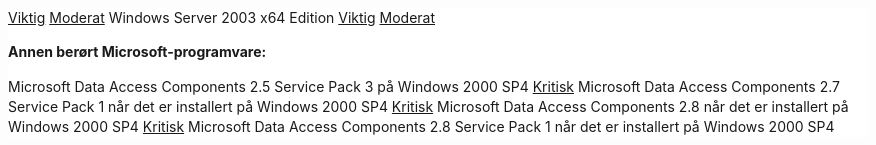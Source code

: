 <td><a href="http://www.microsoft.com/downloads/details.aspx?familyid=dc33a2fc-2d01-4577-b133-017493d1f278">Viktig</a></td>
<td></td>
<td><a href="http://www.microsoft.com/downloads/details.aspx?familyid=d638c8e8-5fbe-4a32-945c-440a4b684b0f">Moderat</a></td>
<td></td>
<td></td>
</tr>
<tr class="odd">
<td>Windows Server 2003 x64 Edition</td>
<td></td>
<td><a href="http://www.microsoft.com/downloads/details.aspx?familyid=c3e55066-b34e-485d-ac04-179f8e3a407a">Viktig</a></td>
<td></td>
<td><a href="http://www.microsoft.com/downloads/details.aspx?familyid=65bf2245-6c89-43db-8d28-12988791c395">Moderat</a></td>
<td></td>
<td></td>
</tr>
<tr class="even">
<td><p><strong>Annen berørt Microsoft-programvare:</strong></p></td>
<td></td>
<td></td>
<td></td>
<td></td>
<td></td>
<td></td>
</tr>
<tr class="odd">
<td>Microsoft Data Access Components 2.5 Service Pack 3 på Windows 2000 SP4</td>
<td></td>
<td></td>
<td></td>
<td></td>
<td><a href="http://www.microsoft.com/downloads/details.aspx?familyid=ef163e3e-dd3b-4429-98a4-720da2c96464">Kritisk</a></td>
<td></td>
</tr>
<tr class="even">
<td>Microsoft Data Access Components 2.7 Service Pack 1 når det er installert på Windows 2000 SP4</td>
<td></td>
<td></td>
<td></td>
<td></td>
<td><a href="http://www.microsoft.com/downloads/details.aspx?familyid=591b0967-c8ab-4b85-a9af-c01e8d8e3adc">Kritisk</a></td>
<td></td>
</tr>
<tr class="odd">
<td>Microsoft Data Access Components 2.8 når det er installert på Windows 2000 SP4</td>
<td></td>
<td></td>
<td></td>
<td></td>
<td><a href="http://www.microsoft.com/downloads/details.aspx?familyid=bc864245-175a-4b55-ab4a-fb5d0e03dcfc">Kritisk</a></td>
<td></td>
</tr>
<tr class="even">
<td>Microsoft Data Access Components 2.8 Service Pack 1 når det er installert på Windows 2000 SP4</td>
<td></td>
<td></td>
